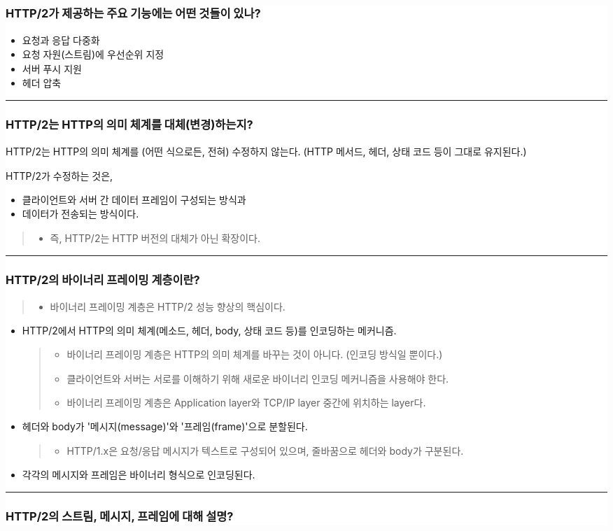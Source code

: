### HTTP/2가 제공하는 주요 기능에는 어떤 것들이 있나?

- 요청과 응답 다중화
- 요청 자원(스트림)에 우선순위 지정
- 서버 푸시 지원
- 헤더 압축

---

### HTTP/2는 HTTP의 의미 체계를 대체(변경)하는지?

HTTP/2는 HTTP의 의미 체계를 (어떤 식으로든, 전혀) 수정하지 않는다. (HTTP 메서드, 헤더, 상태 코드 등이 그대로 유지된다.)

HTTP/2가 수정하는 것은,

- 클라이언트와 서버 간 데이터 프레임이 구성되는 방식과
- 데이터가 전송되는 방식이다.

> - 즉, HTTP/2는 HTTP 버전의 대체가 아닌 확장이다.

---

### HTTP/2의 바이너리 프레이밍 계층이란?

> - 바이너리 프레이밍 계층은 HTTP/2 성능 향상의 핵심이다.

- HTTP/2에서 HTTP의 의미 체계(메소드, 헤더, body, 상태 코드 등)를 인코딩하는 메커니즘.

  > - 바이너리 프레이밍 계층은 HTTP의 의미 체계를 바꾸는 것이 아니다. (인코딩 방식일 뿐이다.)
  > - 클라이언트와 서버는 서로를 이해하기 위해 새로운 바이너리 인코딩 메커니즘을 사용해야 한다.
  >
  > - 바이너리 프레이밍 계층은 Application layer와 TCP/IP layer 중간에 위치하는 layer다.

- 헤더와 body가 '메시지(message)'와 '프레임(frame)'으로 분할된다.

  > - HTTP/1.x은 요청/응답 메시지가 텍스트로 구성되어 있으며, 줄바꿈으로 헤더와 body가 구분된다.

- 각각의 메시지와 프레임은 바이너리 형식으로 인코딩된다.

---

### HTTP/2의 스트림, 메시지, 프레임에 대해 설명?
